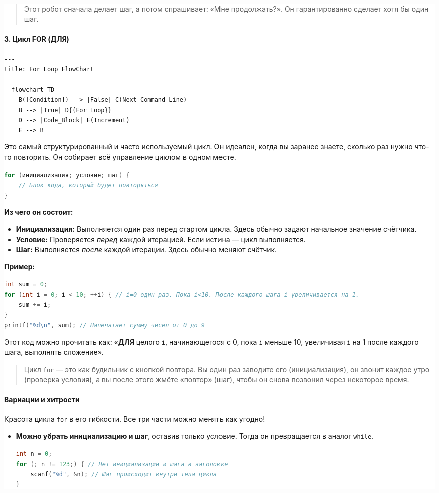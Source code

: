 > Этот робот сначала делает шаг, а потом спрашивает: «Мне продолжать?». Он гарантированно сделает хотя бы один шаг.

#### 3. Цикл FOR (ДЛЯ)


```mermaid
---
title: For Loop FlowChart
---
  flowchart TD
    B([Condition]) --> |False| C(Next Command Line)
    B --> |True| D{{For Loop}}
    D --> |Code_Block| E(Increment)
    E --> B  
```

Это самый структурированный и часто используемый цикл. Он идеален, когда вы заранее знаете, сколько раз нужно что-то повторить. Он собирает всё управление циклом в одном месте.

```c
for (инициализация; условие; шаг) {
    // Блок кода, который будет повторяться
}
```

**Из чего он состоит:**
*   **Инициализация:** Выполняется один раз перед стартом цикла. Здесь обычно задают начальное значение счётчика.
*   **Условие:** Проверяется *перед* каждой итерацией. Если истина — цикл выполняется.
*   **Шаг:** Выполняется *после* каждой итерации. Здесь обычно меняют счётчик.

**Пример:**
```c
int sum = 0;
for (int i = 0; i < 10; ++i) { // i=0 один раз. Пока i<10. После каждого шага i увеличивается на 1.
    sum += i;
}
printf("%d\n", sum); // Напечатает сумму чисел от 0 до 9
```

Этот код можно прочитать как: «**ДЛЯ** целого `i`, начинающегося с 0, пока `i` меньше 10, увеличивая `i` на 1 после каждого шага, выполнять сложение».

> Цикл `for` — это как будильник с кнопкой повтора. Вы один раз заводите его (инициализация), он звонит каждое утро (проверка условия), а вы после этого жмёте «повтор» (шаг), чтобы он снова позвонил через некоторое время.

#### Вариации и хитрости

Красота цикла `for` в его гибкости. Все три части можно менять как угодно!

*   **Можно убрать инициализацию и шаг**, оставив только условие. Тогда он превращается в аналог `while`.
    ```c
    int n = 0;
    for (; n != 123;) { // Нет инициализации и шага в заголовке
        scanf("%d", &n); // Шаг происходит внутри тела цикла
    }
    ```
